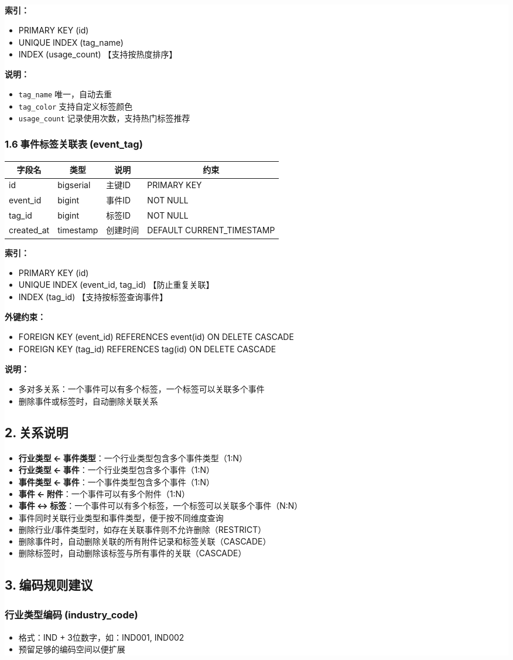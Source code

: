 **索引：**
- PRIMARY KEY (id)
- UNIQUE INDEX (tag_name)
- INDEX (usage_count) 【支持按热度排序】

**说明：**
- `tag_name` 唯一，自动去重
- `tag_color` 支持自定义标签颜色
- `usage_count` 记录使用次数，支持热门标签推荐

### 1.6 事件标签关联表 (event_tag)

| 字段名 | 类型 | 说明 | 约束 |
|--------|------|------|------|
| id | bigserial | 主键ID | PRIMARY KEY |
| event_id | bigint | 事件ID | NOT NULL |
| tag_id | bigint | 标签ID | NOT NULL |
| created_at | timestamp | 创建时间 | DEFAULT CURRENT_TIMESTAMP |

**索引：**
- PRIMARY KEY (id)
- UNIQUE INDEX (event_id, tag_id) 【防止重复关联】
- INDEX (tag_id) 【支持按标签查询事件】

**外键约束：**
- FOREIGN KEY (event_id) REFERENCES event(id) ON DELETE CASCADE
- FOREIGN KEY (tag_id) REFERENCES tag(id) ON DELETE CASCADE

**说明：**
- 多对多关系：一个事件可以有多个标签，一个标签可以关联多个事件
- 删除事件或标签时，自动删除关联关系

## 2. 关系说明

- **行业类型 ← 事件类型**：一个行业类型包含多个事件类型（1:N）
- **行业类型 ← 事件**：一个行业类型包含多个事件（1:N）
- **事件类型 ← 事件**：一个事件类型包含多个事件（1:N）
- **事件 ← 附件**：一个事件可以有多个附件（1:N）
- **事件 ↔ 标签**：一个事件可以有多个标签，一个标签可以关联多个事件（N:N）
- 事件同时关联行业类型和事件类型，便于按不同维度查询
- 删除行业/事件类型时，如存在关联事件则不允许删除（RESTRICT）
- 删除事件时，自动删除关联的所有附件记录和标签关联（CASCADE）
- 删除标签时，自动删除该标签与所有事件的关联（CASCADE）

## 3. 编码规则建议

### 行业类型编码 (industry_code)
- 格式：IND + 3位数字，如：IND001, IND002
- 预留足够的编码空间以便扩展
